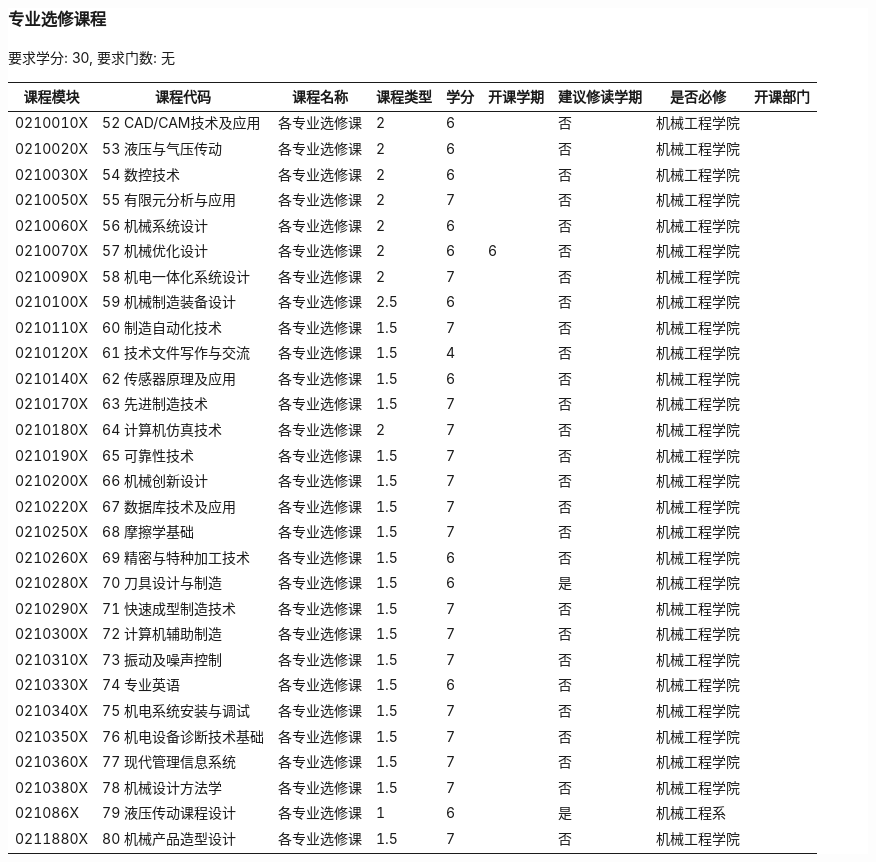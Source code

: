 

### 专业选修课程

要求学分: 30,   要求门数: 无

| 课程模块                       | 课程代码                                    | 课程名称                 | 课程类型             | 学分 | 开课学期 | 建议修读学期 | 是否必修                 | 开课部门       |
| ------------------------------ | ------------------------------------------- | ------------------------ | -------------------- | ---- | -------- | ------------ | ------------------------ | -------------- |
| 0210010X                                    | 52 CAD/CAM技术及应用     | 各专业选修课         | 2    | 6        |              | 否                       | 机械工程学院   |      |
| 0210020X                       | 53 液压与气压传动                           | 各专业选修课             | 2                    | 6    |          | 否           | 机械工程学院             |                |
| 0210030X                       | 54 数控技术                                 | 各专业选修课             | 2                    | 6    |          | 否           | 机械工程学院             |                |
| 0210050X                       | 55 有限元分析与应用                         | 各专业选修课             | 2                    | 7    |          | 否           | 机械工程学院             |                |
| 0210060X                       | 56 机械系统设计                             | 各专业选修课             | 2                    | 6    |          | 否           | 机械工程学院             |                |
| 0210070X                       | 57 机械优化设计                             | 各专业选修课             | 2                    | 6    | 6        | 否           | 机械工程学院             |                |
| 0210090X                       | 58 机电一体化系统设计                       | 各专业选修课             | 2                    | 7    |          | 否           | 机械工程学院             |                |
| 0210100X                       | 59 机械制造装备设计                         | 各专业选修课             | 2.5                  | 6    |          | 否           | 机械工程学院             |                |
| 0210110X                       | 60 制造自动化技术                           | 各专业选修课             | 1.5                  | 7    |          | 否           | 机械工程学院             |                |
| 0210120X                       | 61 技术文件写作与交流                       | 各专业选修课             | 1.5                  | 4    |          | 否           | 机械工程学院             |                |
| 0210140X                       | 62 传感器原理及应用                         | 各专业选修课             | 1.5                  | 6    |          | 否           | 机械工程学院             |                |
| 0210170X                       | 63 先进制造技术                             | 各专业选修课             | 1.5                  | 7    |          | 否           | 机械工程学院             |                |
| 0210180X                       | 64 计算机仿真技术                           | 各专业选修课             | 2                    | 7    |          | 否           | 机械工程学院             |                |
| 0210190X                       | 65 可靠性技术                               | 各专业选修课             | 1.5                  | 7    |          | 否           | 机械工程学院             |                |
| 0210200X                       | 66 机械创新设计                             | 各专业选修课             | 1.5                  | 7    |          | 否           | 机械工程学院             |                |
| 0210220X                       | 67 数据库技术及应用                         | 各专业选修课             | 1.5                  | 7    |          | 否           | 机械工程学院             |                |
| 0210250X                       | 68 摩擦学基础                               | 各专业选修课             | 1.5                  | 7    |          | 否           | 机械工程学院             |                |
| 0210260X                       | 69 精密与特种加工技术                       | 各专业选修课             | 1.5                  | 6    |          | 否           | 机械工程学院             |                |
| 0210280X                       | 70 刀具设计与制造                           | 各专业选修课             | 1.5                  | 6    |          | 是           | 机械工程学院             |                |
| 0210290X                       | 71 快速成型制造技术                         | 各专业选修课             | 1.5                  | 7    |          | 否           | 机械工程学院             |                |
| 0210300X                       | 72 计算机辅助制造                           | 各专业选修课             | 1.5                  | 7    |          | 否           | 机械工程学院             |                |
| 0210310X                       | 73 振动及噪声控制                           | 各专业选修课             | 1.5                  | 7    |          | 否           | 机械工程学院             |                |
| 0210330X                       | 74 专业英语                                 | 各专业选修课             | 1.5                  | 6    |          | 否           | 机械工程学院             |                |
| 0210340X                       | 75 机电系统安装与调试                       | 各专业选修课             | 1.5                  | 7    |          | 否           | 机械工程学院             |                |
| 0210350X                       | 76 机电设备诊断技术基础                     | 各专业选修课             | 1.5                  | 7    |          | 否           | 机械工程学院             |                |
| 0210360X                       | 77 现代管理信息系统                         | 各专业选修课             | 1.5                  | 7    |          | 否           | 机械工程学院             |                |
| 0210380X                       | 78 机械设计方法学                           | 各专业选修课             | 1.5                  | 7    |          | 否           | 机械工程学院             |                |
| 021086X                        | 79 液压传动课程设计                         | 各专业选修课             | 1                    | 6    |          | 是           | 机械工程系               |                |
| 0211880X                       | 80 机械产品造型设计                         | 各专业选修课             | 1.5                  | 7    |          | 否           | 机械工程学院             |                |